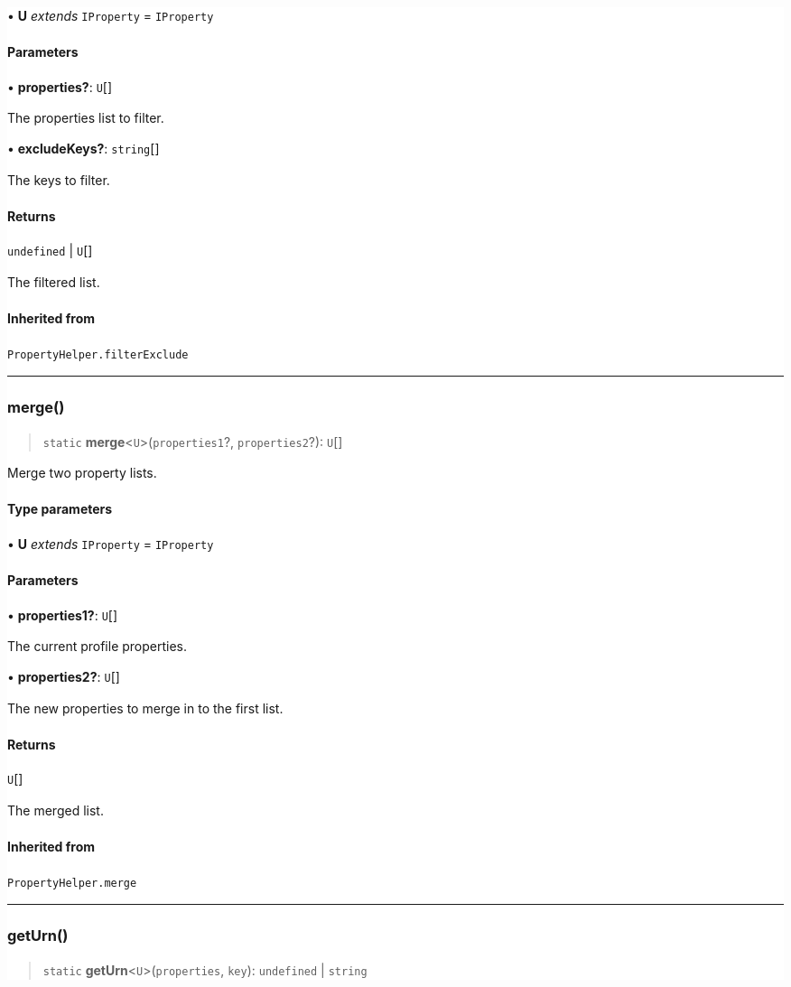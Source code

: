 • **U** *extends* `IProperty` = `IProperty`

#### Parameters

• **properties?**: `U`[]

The properties list to filter.

• **excludeKeys?**: `string`[]

The keys to filter.

#### Returns

`undefined` \| `U`[]

The filtered list.

#### Inherited from

`PropertyHelper.filterExclude`

***

### merge()

> `static` **merge**\<`U`\>(`properties1`?, `properties2`?): `U`[]

Merge two property lists.

#### Type parameters

• **U** *extends* `IProperty` = `IProperty`

#### Parameters

• **properties1?**: `U`[]

The current profile properties.

• **properties2?**: `U`[]

The new properties to merge in to the first list.

#### Returns

`U`[]

The merged list.

#### Inherited from

`PropertyHelper.merge`

***

### getUrn()

> `static` **getUrn**\<`U`\>(`properties`, `key`): `undefined` \| `string`
